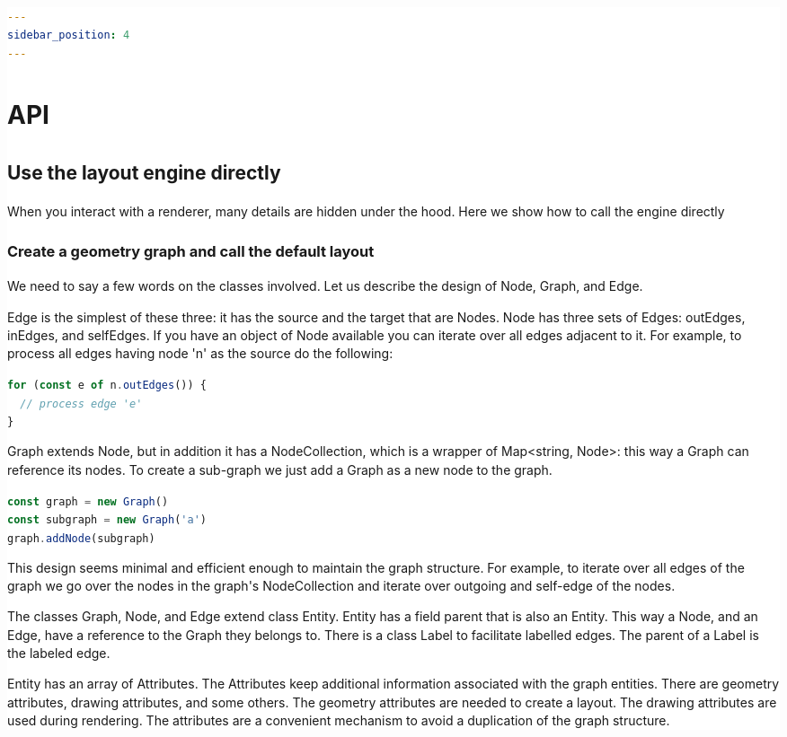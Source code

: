 ```yaml
---
sidebar_position: 4
---
```


# API

## Use the layout engine directly

When you interact with a renderer, many details are hidden under the hood.
Here we show how to call the engine directly

### Create a geometry graph and call the default layout

We need to say a few words on the classes involved.
Let us describe the design of Node, Graph, and Edge.

Edge is the simplest of these three: it has the source and the target that are Nodes.
Node has three sets of Edges: outEdges, inEdges, and selfEdges.
If you have an object of Node available you can iterate over all edges adjacent to it.
For example, to process all edges having node 'n' as the source do the following:

```ts
for (const e of n.outEdges()) {
  // process edge 'e'
}
```

Graph extends Node, but in addition it has a NodeCollection, which is a wrapper
of Map<string, Node>: this way a Graph can reference its nodes. To create a sub-graph we just
add a Graph as a new node to the graph.

```ts
const graph = new Graph()
const subgraph = new Graph('a')
graph.addNode(subgraph)
```

This design seems minimal and efficient enough to maintain the graph structure. For example, to iterate over all edges of the graph
we go over the nodes in the graph's NodeCollection and iterate over outgoing and self-edge of the nodes.

The classes Graph, Node, and Edge extend class Entity. Entity has a field parent that is also an Entity.
This way a Node, and an Edge, have a reference to the Graph they belongs to.
There is a class Label to facilitate labelled edges. The parent of a Label is the labeled edge.

Entity has an array of Attributes. The Attributes keep additional information associated with the graph entities.
There are geometry attributes, drawing attributes, and some others.
The geometry attributes are needed to create a layout. The drawing attributes are used during rendering.
The attributes are a convenient mechanism to avoid a duplication of the graph structure.
